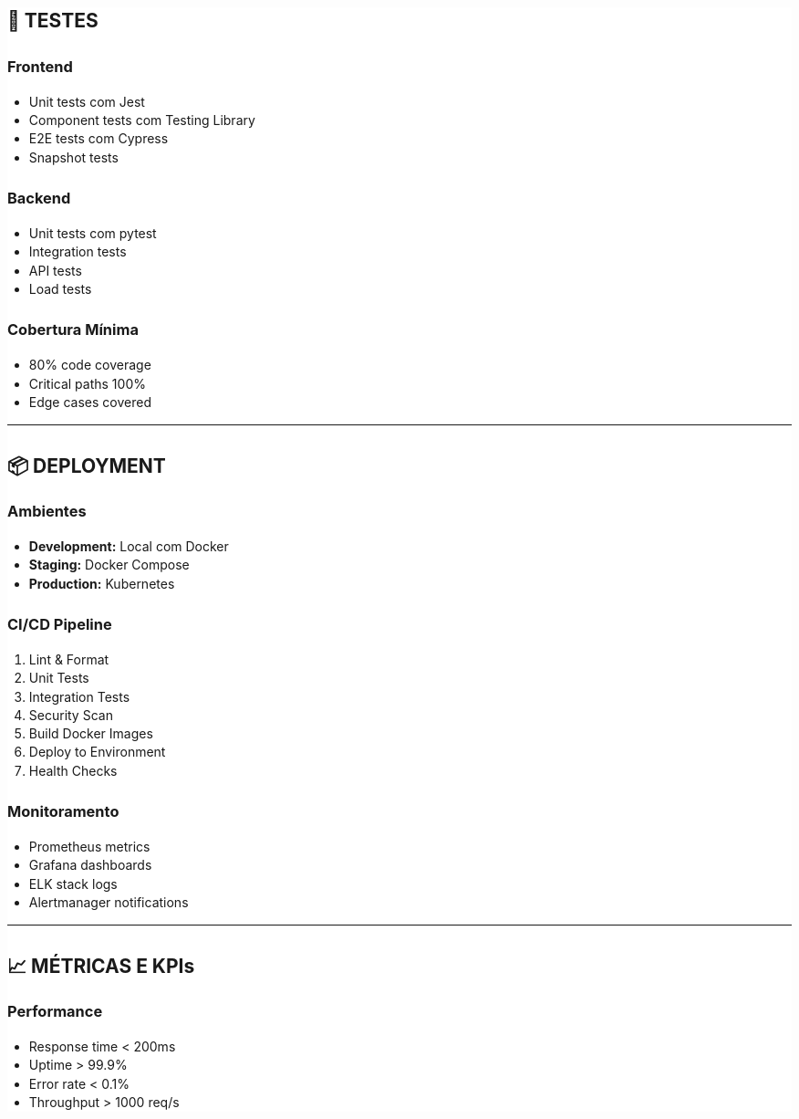 
## 🧪 **TESTES**

### **Frontend**
- Unit tests com Jest
- Component tests com Testing Library
- E2E tests com Cypress
- Snapshot tests

### **Backend**
- Unit tests com pytest
- Integration tests
- API tests
- Load tests

### **Cobertura Mínima**
- 80% code coverage
- Critical paths 100%
- Edge cases covered

---

## 📦 **DEPLOYMENT**

### **Ambientes**
- **Development:** Local com Docker
- **Staging:** Docker Compose
- **Production:** Kubernetes

### **CI/CD Pipeline**
1. Lint & Format
2. Unit Tests
3. Integration Tests
4. Security Scan
5. Build Docker Images
6. Deploy to Environment
7. Health Checks

### **Monitoramento**
- Prometheus metrics
- Grafana dashboards
- ELK stack logs
- Alertmanager notifications

---

## 📈 **MÉTRICAS E KPIs**

### **Performance**
- Response time < 200ms
- Uptime > 99.9%
- Error rate < 0.1%
- Throughput > 1000 req/s
